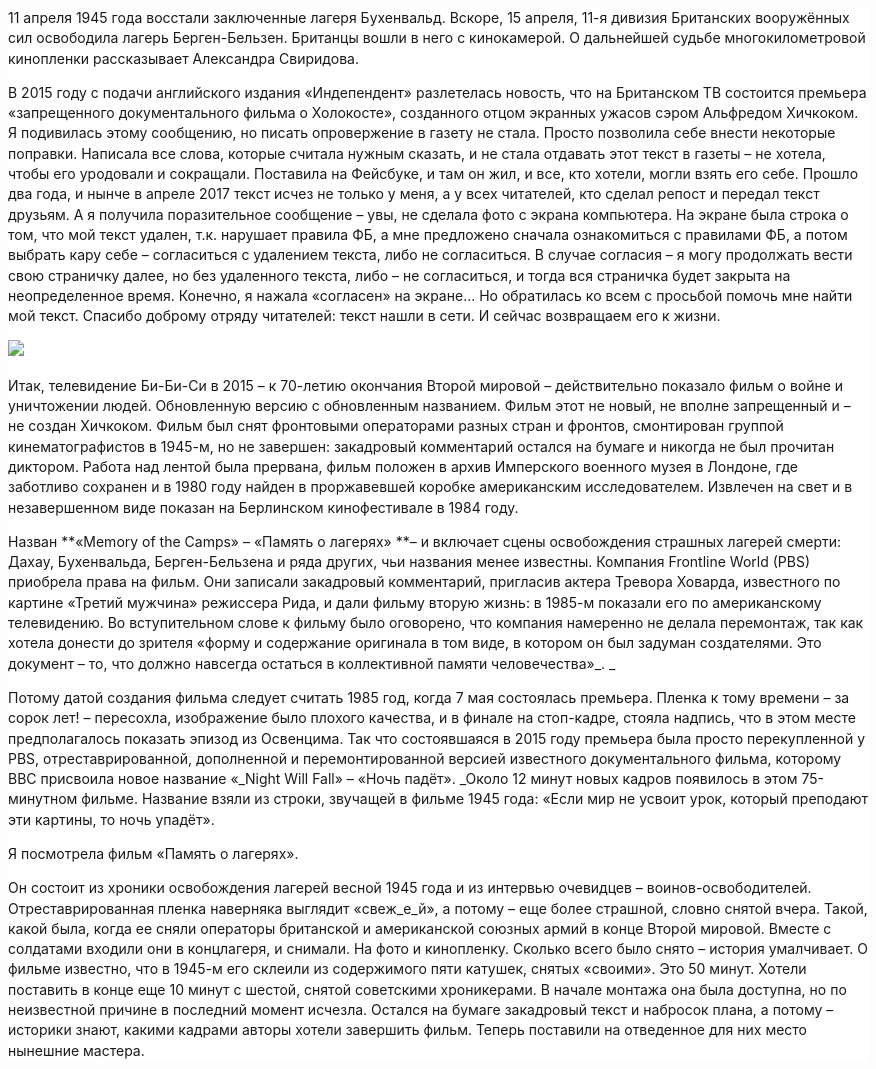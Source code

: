 11 апреля 1945 года восстали заключенные лагеря Бухенвальд. Вскоре, 15 апреля, 11-я дивизия Британских вооружённых сил освободила лагерь Берген-Бельзен. Британцы вошли в него с кинокамерой. О дальнейшей судьбе многокилометровой кинопленки рассказывает Александра Свиридова.

В 2015 году с подачи английского издания «Индепендент» разлетелась новость, что на Британском ТВ состоится премьера «запрещенного документального фильма о Холокосте», созданного отцом экранных ужасов сэром Альфредом Хичкоком. Я подивилась этому сообщению, но писать опровержение в газету не стала. Просто позволила себе внести некоторые поправки. Написала все слова, которые считала нужным сказать, и не стала отдавать этот текст в газеты – не хотела, чтобы его уродовали и сокращали. Поставила на Фейсбуке, и там он жил, и все, кто хотели, могли взять его себе. Прошло два года, и нынче в апреле 2017 текст исчез не только у меня, а у всех читателей, кто сделал репост и передал текст друзьям. А я получила поразительное сообщение – увы, не сделала фото с экрана компьютера. На экране была строка о том, что мой текст удален, т.к. нарушает правила ФБ, а мне предложено сначала ознакомиться с правилами ФБ, а потом выбрать кару себе – согласиться с удалением текста, либо не согласиться. В случае согласия – я могу продолжать вести свою страничку далее, но без удаленного текста, либо – не согласиться, и тогда вся страничка будет закрыта на неопределенное время. Конечно, я нажала «согласен» на экране... Но обратилась ко всем с просьбой помочь мне найти мой текст. Спасибо доброму отряду читателей: текст нашли в сети. И сейчас возвращаем его к жизни.  


![](/static/upload/image-dssRs6ztXDmHZWDWv1.jpeg)  
  
Итак, телевидение Би-Би-Си в 2015 – к 70-летию окончания Второй мировой – действительно показало фильм о войне и уничтожении людей. Обновленную версию с обновленным названием. Фильм этот не новый, не вполне запрещенный и – не создан Хичкоком. Фильм был снят фронтовыми операторами разных стран и фронтов, смонтирован группой кинематографистов в 1945-м, но не завершен: закадровый комментарий остался на бумаге и никогда не был прочитан диктором. Работа над лентой была прервана, фильм положен в архив Имперского военного музея в Лондоне, где заботливо сохранен и в 1980 году найден в проржавевшей коробке американским исследователем. Извлечен на свет и в незавершенном виде показан на Берлинском кинофестивале в 1984 году. 

Назван **«Memory of the Camps» – «Память о лагерях» **– и включает сцены освобождения страшных лагерей смерти: Дахау, Бухенвальда, Берген-Бельзена и ряда других, чьи названия менее известны. Компания Frontline World (PBS) приобрела права на фильм. Они записали закадровый комментарий, пригласив актера Тревора Ховарда, известного по картине «Третий мужчина» режиссера Рида, и дали фильму вторую жизнь: в 1985-м показали его по американскому телевидению. Во вступительном слове к фильму было оговорено, что компания намеренно не делала перемонтаж, так как хотела донести до зрителя «форму и содержание оригинала в том виде, в котором он был задуман создателями. Это документ – то, что должно навсегда остаться в коллективной памяти человечества»_. _

Потому датой создания фильма следует считать 1985 год, когда 7 мая состоялась премьера. Пленка к тому времени – за сорок лет! – пересохла, изображение было плохого качества, и в финале на стоп-кадре, стояла надпись, что в этом месте предполагалось показать эпизод из Освенцима. Так что состоявшаяся в 2015 году премьера была просто перекупленной у PBS, отреставрированной, дополненной и перемонтированной версией известного документального фильма, которому BBC присвоила новое название «_Night Will Fall» – «Ночь падёт». _Около 12 минут новых кадров появилось в этом 75-минутном фильме. Название взяли из строки, звучащей в фильме 1945 года: «Если мир не усвоит урок, который преподают эти картины, то ночь упадёт». 

Я посмотрела фильм «Память о лагерях». 

Он состоит из хроники освобождения лагерей весной 1945 года и из интервью очевидцев – воинов-освободителей. Отреставрированная пленка наверняка выглядит «свеж_е_й», а потому – еще более страшной, словно снятой вчера. Такой, какой была, когда ее сняли операторы британской и американской союзных армий в конце Второй мировой. Вместе с солдатами входили они в концлагеря, и снимали. На фото и кинопленку. Сколько всего было снято – история умалчивает. О фильме известно, что в 1945-м его склеили из содержимого пяти катушек, снятых «своими». Это 50 минут. Хотели поставить в конце еще 10 минут с шестой, снятой советскими хроникерами. В начале монтажа она была доступна, но по неизвестной причине в последний момент исчезла. Остался на бумаге закадровый текст и набросок плана, а потому – историки знают, какими кадрами авторы хотели завершить фильм. Теперь поставили на отведенное для них место нынешние мастера. 
